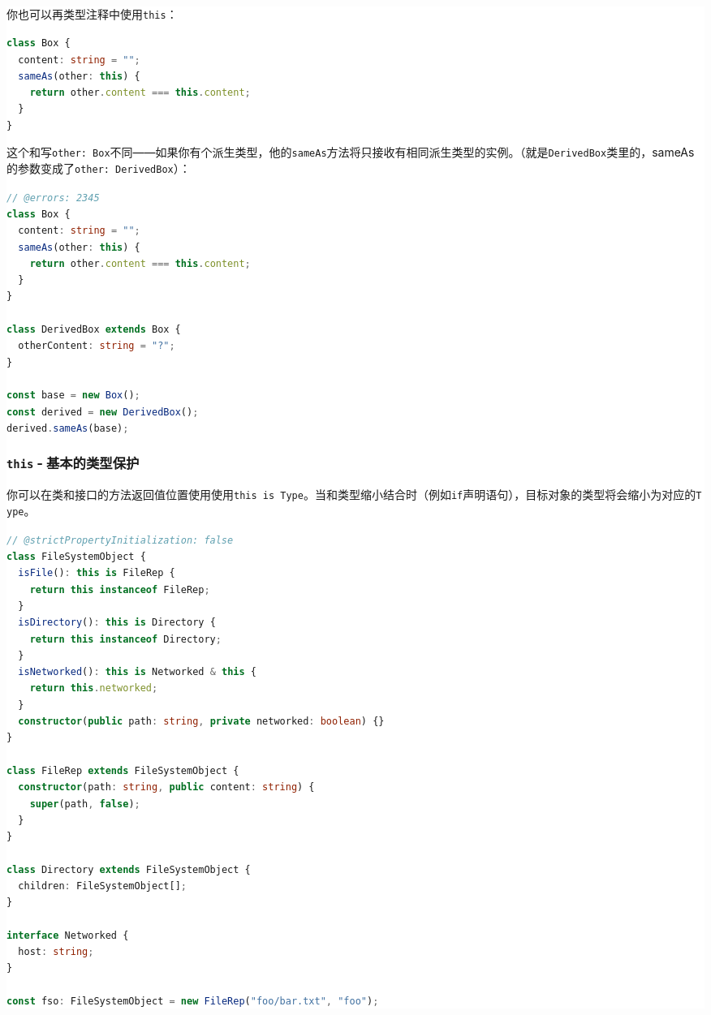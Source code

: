 你也可以再类型注释中使用`this`：

```ts twoslash
class Box {
  content: string = "";
  sameAs(other: this) {
    return other.content === this.content;
  }
}
```

这个和写`other: Box`不同——如果你有个派生类型，他的`sameAs`方法将只接收有相同派生类型的实例。（就是`DerivedBox`类里的，sameAs的参数变成了`other: DerivedBox`）：

```ts twoslash
// @errors: 2345
class Box {
  content: string = "";
  sameAs(other: this) {
    return other.content === this.content;
  }
}

class DerivedBox extends Box {
  otherContent: string = "?";
}

const base = new Box();
const derived = new DerivedBox();
derived.sameAs(base);
```

### `this` - 基本的类型保护

你可以在类和接口的方法返回值位置使用使用`this is Type`。当和类型缩小结合时（例如`if`声明语句），目标对象的类型将会缩小为对应的`Type`。


```ts twoslash
// @strictPropertyInitialization: false
class FileSystemObject {
  isFile(): this is FileRep {
    return this instanceof FileRep;
  }
  isDirectory(): this is Directory {
    return this instanceof Directory;
  }
  isNetworked(): this is Networked & this {
    return this.networked;
  }
  constructor(public path: string, private networked: boolean) {}
}

class FileRep extends FileSystemObject {
  constructor(path: string, public content: string) {
    super(path, false);
  }
}

class Directory extends FileSystemObject {
  children: FileSystemObject[];
}

interface Networked {
  host: string;
}

const fso: FileSystemObject = new FileRep("foo/bar.txt", "foo");
```
